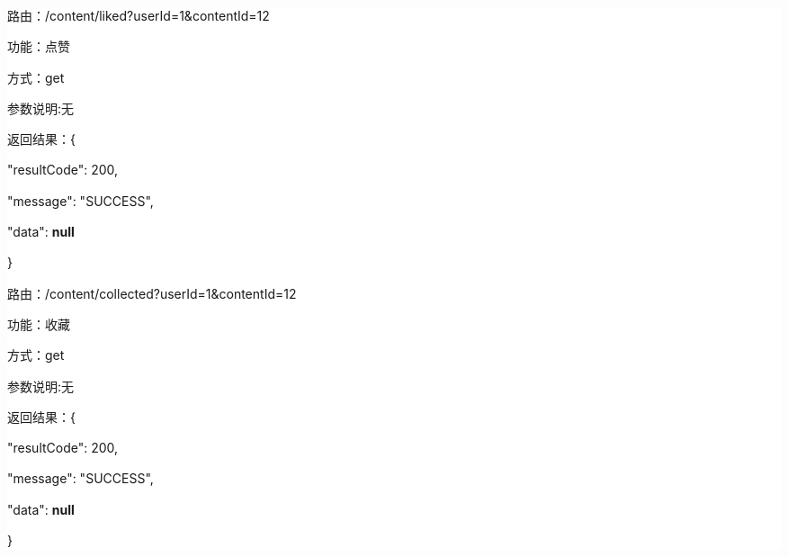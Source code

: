 路由：/content/liked?userId=1&contentId=12

功能：点赞

方式：get

参数说明:无

返回结果：{

  "resultCode": 200,

  "message": "SUCCESS",

  "data": **null**

}



路由：/content/collected?userId=1&contentId=12

功能：收藏

方式：get

参数说明:无

返回结果：{

  "resultCode": 200,

  "message": "SUCCESS",

  "data": **null**

}





